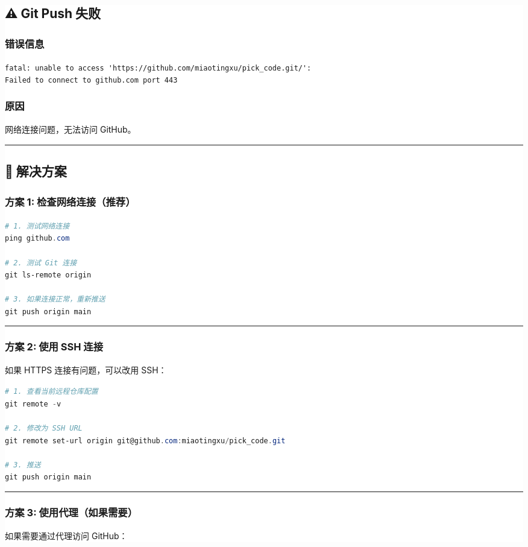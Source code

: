 
## ⚠️ Git Push 失败

### 错误信息

```
fatal: unable to access 'https://github.com/miaotingxu/pick_code.git/': 
Failed to connect to github.com port 443
```

### 原因

网络连接问题，无法访问 GitHub。

---

## 🔧 解决方案

### 方案 1: 检查网络连接（推荐）

```powershell
# 1. 测试网络连接
ping github.com

# 2. 测试 Git 连接
git ls-remote origin

# 3. 如果连接正常，重新推送
git push origin main
```

---

### 方案 2: 使用 SSH 连接

如果 HTTPS 连接有问题，可以改用 SSH：

```powershell
# 1. 查看当前远程仓库配置
git remote -v

# 2. 修改为 SSH URL
git remote set-url origin git@github.com:miaotingxu/pick_code.git

# 3. 推送
git push origin main
```

---

### 方案 3: 使用代理（如果需要）

如果需要通过代理访问 GitHub：

